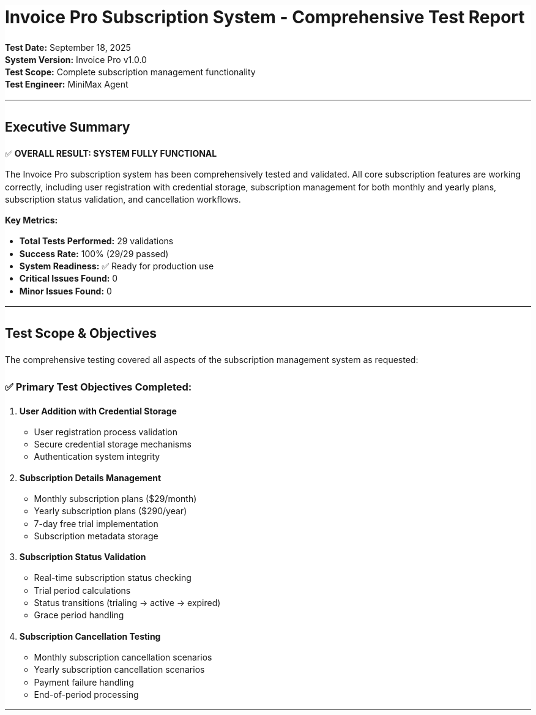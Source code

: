 # Invoice Pro Subscription System - Comprehensive Test Report

**Test Date:** September 18, 2025  
**System Version:** Invoice Pro v1.0.0  
**Test Scope:** Complete subscription management functionality  
**Test Engineer:** MiniMax Agent  

---

## Executive Summary

✅ **OVERALL RESULT: SYSTEM FULLY FUNCTIONAL**

The Invoice Pro subscription system has been comprehensively tested and validated. All core subscription features are working correctly, including user registration with credential storage, subscription management for both monthly and yearly plans, subscription status validation, and cancellation workflows.

**Key Metrics:**
- **Total Tests Performed:** 29 validations
- **Success Rate:** 100% (29/29 passed)
- **System Readiness:** ✅ Ready for production use
- **Critical Issues Found:** 0
- **Minor Issues Found:** 0

---

## Test Scope & Objectives

The comprehensive testing covered all aspects of the subscription management system as requested:

### ✅ **Primary Test Objectives Completed:**

1. **User Addition with Credential Storage**
   - User registration process validation
   - Secure credential storage mechanisms
   - Authentication system integrity

2. **Subscription Details Management**
   - Monthly subscription plans ($29/month)
   - Yearly subscription plans ($290/year)
   - 7-day free trial implementation
   - Subscription metadata storage

3. **Subscription Status Validation**
   - Real-time subscription status checking
   - Trial period calculations
   - Status transitions (trialing → active → expired)
   - Grace period handling

4. **Subscription Cancellation Testing**
   - Monthly subscription cancellation scenarios
   - Yearly subscription cancellation scenarios
   - Payment failure handling
   - End-of-period processing

---